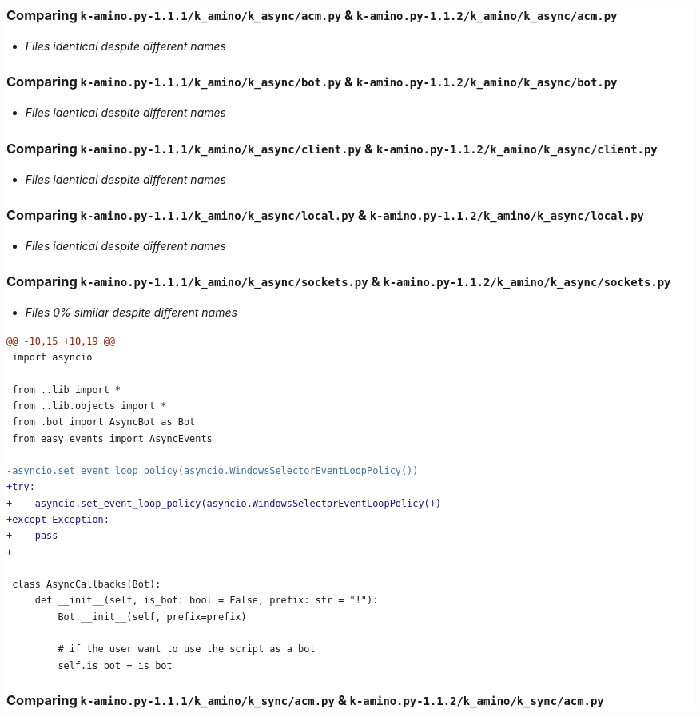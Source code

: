 ```diff
```

### Comparing `k-amino.py-1.1.1/k_amino/k_async/acm.py` & `k-amino.py-1.1.2/k_amino/k_async/acm.py`

 * *Files identical despite different names*

### Comparing `k-amino.py-1.1.1/k_amino/k_async/bot.py` & `k-amino.py-1.1.2/k_amino/k_async/bot.py`

 * *Files identical despite different names*

### Comparing `k-amino.py-1.1.1/k_amino/k_async/client.py` & `k-amino.py-1.1.2/k_amino/k_async/client.py`

 * *Files identical despite different names*

### Comparing `k-amino.py-1.1.1/k_amino/k_async/local.py` & `k-amino.py-1.1.2/k_amino/k_async/local.py`

 * *Files identical despite different names*

### Comparing `k-amino.py-1.1.1/k_amino/k_async/sockets.py` & `k-amino.py-1.1.2/k_amino/k_async/sockets.py`

 * *Files 0% similar despite different names*

```diff
@@ -10,15 +10,19 @@
 import asyncio
 
 from ..lib import *
 from ..lib.objects import *
 from .bot import AsyncBot as Bot
 from easy_events import AsyncEvents
 
-asyncio.set_event_loop_policy(asyncio.WindowsSelectorEventLoopPolicy())
+try:
+    asyncio.set_event_loop_policy(asyncio.WindowsSelectorEventLoopPolicy())
+except Exception:
+    pass
+
 
 class AsyncCallbacks(Bot):
     def __init__(self, is_bot: bool = False, prefix: str = "!"):
         Bot.__init__(self, prefix=prefix)
 
         # if the user want to use the script as a bot
         self.is_bot = is_bot
```

### Comparing `k-amino.py-1.1.1/k_amino/k_sync/acm.py` & `k-amino.py-1.1.2/k_amino/k_sync/acm.py`

